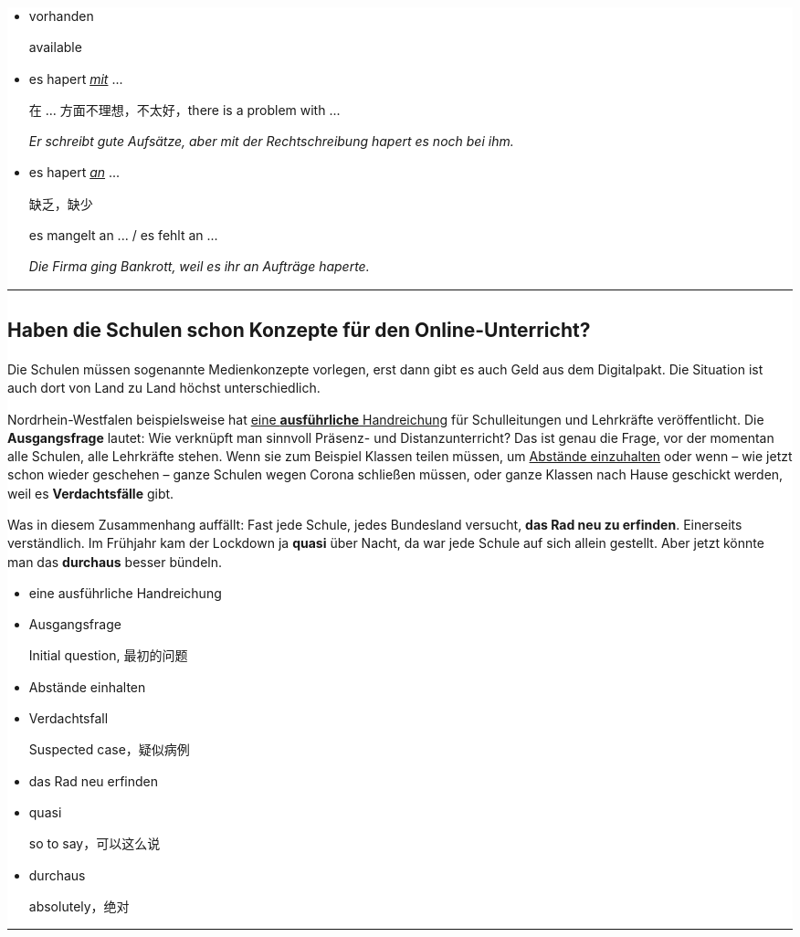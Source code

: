 * vorhanden

  available

* es hapert *<u>mit</u>* ...

  在 ... 方面不理想，不太好，there is a problem with ...

  *Er schreibt gute Aufsätze, aber mit der Rechtschreibung hapert es noch bei ihm.*

* es hapert <u>*an*</u> ...

  缺乏，缺少

  es mangelt an ... / es fehlt an ...

  *Die Firma ging Bankrott, weil es ihr an Aufträge haperte.*

---

## Haben die Schulen schon Konzepte für den Online-Unterricht?

Die Schulen müssen sogenannte Medienkonzepte vorlegen, erst dann gibt es auch Geld aus dem Digitalpakt. Die Situation ist auch dort von Land zu Land höchst unterschiedlich.

Nordrhein-Westfalen beispielsweise hat <u>eine **ausführliche** Handreichung</u> für Schulleitungen und Lehrkräfte veröffentlicht. Die **Ausgangsfrage** lautet: Wie verknüpft man sinnvoll Präsenz- und Distanzunterricht? Das ist genau die Frage, vor der momentan alle Schulen, alle Lehrkräfte stehen. Wenn sie zum Beispiel Klassen teilen müssen, um <u>Abstände einzuhalten</u> oder wenn – wie jetzt schon wieder geschehen – ganze Schulen wegen Corona schließen müssen, oder ganze Klassen nach Hause geschickt werden, weil es **Verdachtsfälle** gibt.

Was in diesem Zusammenhang auffällt: Fast jede Schule, jedes Bundesland versucht, **das Rad neu zu erfinden**. Einerseits verständlich. Im Frühjahr kam der Lockdown ja **quasi** über Nacht, da war jede Schule auf sich allein gestellt. Aber jetzt könnte man das **durchaus** besser bündeln.

* eine ausführliche Handreichung

* Ausgangsfrage 

  Initial question, 最初的问题

* Abstände einhalten

* Verdachtsfall 

  Suspected case，疑似病例

* das Rad neu erfinden

* quasi 

  so to say，可以这么说

* durchaus 

  absolutely，绝对

---
